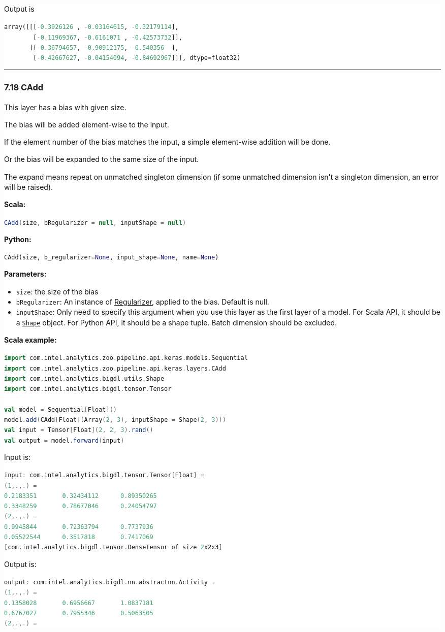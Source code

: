 Output is
```python
array([[[-0.3926126 , -0.03164615, -0.32179114],
        [-0.11969367, -0.6161071 , -0.42573732]],
       [[-0.36794657, -0.90912175, -0.540356  ],
        [-0.42667627, -0.04154094, -0.84692967]]], dtype=float32)
```

---
### 7.18 CAdd
This layer has a bias with given size.

The bias will be added element-wise to the input.

If the element number of the bias matches the input, a simple element-wise addition will be done.

Or the bias will be expanded to the same size of the input.

The expand means repeat on unmatched singleton dimension (if some unmatched dimension isn't a singleton dimension, an error will be raised).

**Scala:**
```scala
CAdd(size, bRegularizer = null, inputShape = null)
```
**Python:**
```python
CAdd(size, b_regularizer=None, input_shape=None, name=None)
```

**Parameters:**

* `size`: the size of the bias
* `bRegularizer`: An instance of [Regularizer](https://bigdl-project.github.io/master/#APIGuide/Regularizers/), applied to the bias. Default is null.
* `inputShape`: Only need to specify this argument when you use this layer as the first layer of a model. For Scala API, it should be a [`Shape`](../keras-api-scala/#shape) object. For Python API, it should be a shape tuple. Batch dimension should be excluded.

**Scala example:**
```scala
import com.intel.analytics.zoo.pipeline.api.keras.models.Sequential
import com.intel.analytics.zoo.pipeline.api.keras.layers.CAdd
import com.intel.analytics.bigdl.utils.Shape
import com.intel.analytics.bigdl.tensor.Tensor

val model = Sequential[Float]()
model.add(CAdd[Float](Array(2, 3), inputShape = Shape(2, 3)))
val input = Tensor[Float](2, 2, 3).rand()
val output = model.forward(input)
```
Input is:
```scala
input: com.intel.analytics.bigdl.tensor.Tensor[Float] =
(1,.,.) =
0.2183351       0.32434112      0.89350265
0.3348259       0.78677046      0.24054797
(2,.,.) =
0.9945844       0.72363794      0.7737936
0.05522544      0.3517818       0.7417069
[com.intel.analytics.bigdl.tensor.DenseTensor of size 2x2x3]
```
Output is:
```scala
output: com.intel.analytics.bigdl.nn.abstractnn.Activity =
(1,.,.) =
0.1358028       0.6956667       1.0837181
0.6767027       0.7955346       0.5063505
(2,.,.) =
```